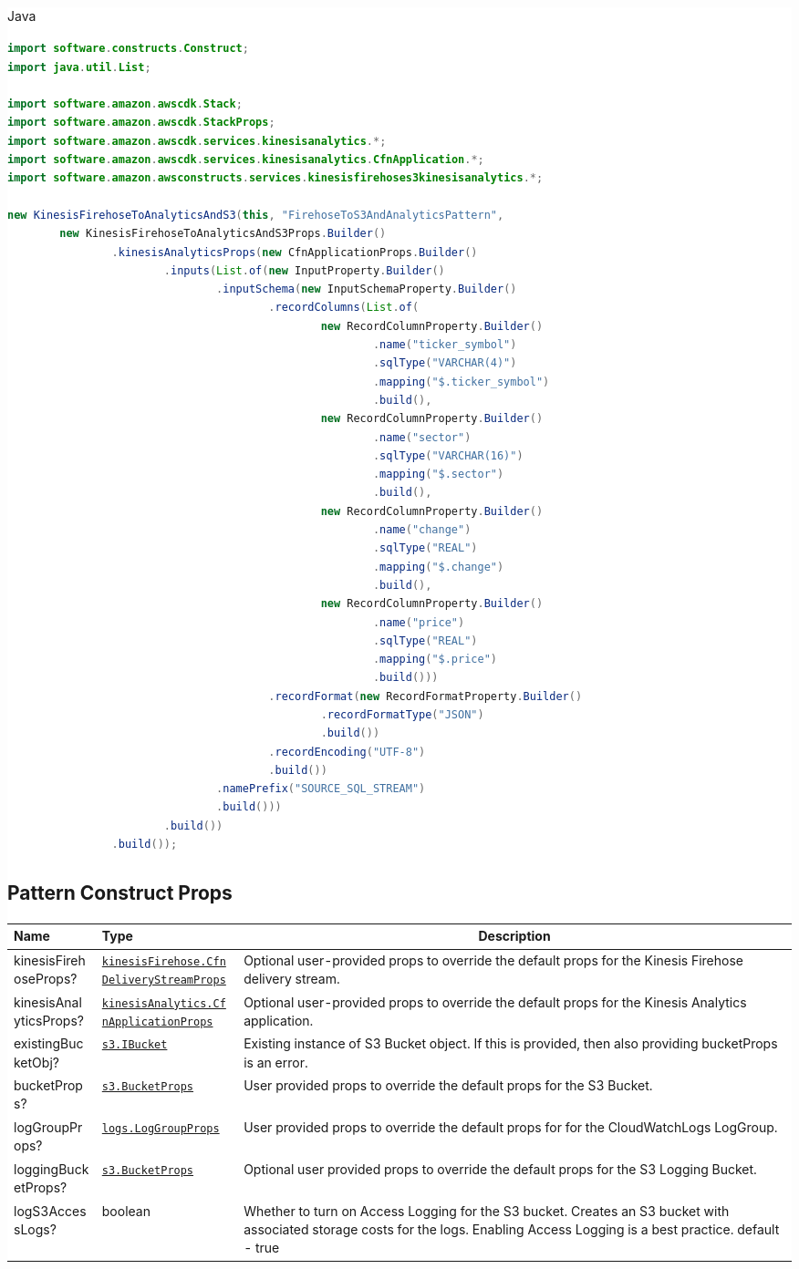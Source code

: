 Java
``` java
import software.constructs.Construct;
import java.util.List;

import software.amazon.awscdk.Stack;
import software.amazon.awscdk.StackProps;
import software.amazon.awscdk.services.kinesisanalytics.*;
import software.amazon.awscdk.services.kinesisanalytics.CfnApplication.*;
import software.amazon.awsconstructs.services.kinesisfirehoses3kinesisanalytics.*;

new KinesisFirehoseToAnalyticsAndS3(this, "FirehoseToS3AndAnalyticsPattern",
        new KinesisFirehoseToAnalyticsAndS3Props.Builder()
                .kinesisAnalyticsProps(new CfnApplicationProps.Builder()
                        .inputs(List.of(new InputProperty.Builder()
                                .inputSchema(new InputSchemaProperty.Builder()
                                        .recordColumns(List.of(
                                                new RecordColumnProperty.Builder()
                                                        .name("ticker_symbol")
                                                        .sqlType("VARCHAR(4)")
                                                        .mapping("$.ticker_symbol")
                                                        .build(),
                                                new RecordColumnProperty.Builder()
                                                        .name("sector")
                                                        .sqlType("VARCHAR(16)")
                                                        .mapping("$.sector")
                                                        .build(),
                                                new RecordColumnProperty.Builder()
                                                        .name("change")
                                                        .sqlType("REAL")
                                                        .mapping("$.change")
                                                        .build(),
                                                new RecordColumnProperty.Builder()
                                                        .name("price")
                                                        .sqlType("REAL")
                                                        .mapping("$.price")
                                                        .build()))
                                        .recordFormat(new RecordFormatProperty.Builder()
                                                .recordFormatType("JSON")
                                                .build())
                                        .recordEncoding("UTF-8")
                                        .build())
                                .namePrefix("SOURCE_SQL_STREAM")
                                .build()))
                        .build())
                .build());
```

## Pattern Construct Props

| **Name**     | **Type**        | **Description** |
|:-------------|:----------------|-----------------|
|kinesisFirehoseProps?|[`kinesisFirehose.CfnDeliveryStreamProps`](https://docs.aws.amazon.com/cdk/api/latest/docs/@aws-cdk_aws-kinesisfirehose.CfnDeliveryStreamProps.html)|Optional user-provided props to override the default props for the Kinesis Firehose delivery stream.|
|kinesisAnalyticsProps?|[`kinesisAnalytics.CfnApplicationProps`](https://docs.aws.amazon.com/cdk/api/latest/docs/@aws-cdk_aws-kinesisanalytics.CfnApplicationProps.html)|Optional user-provided props to override the default props for the Kinesis Analytics application.|
|existingBucketObj?|[`s3.IBucket`](https://docs.aws.amazon.com/cdk/api/latest/docs/@aws-cdk_aws-s3.IBucket.html)|Existing instance of S3 Bucket object. If this is provided, then also providing bucketProps is an error. |
|bucketProps?|[`s3.BucketProps`](https://docs.aws.amazon.com/cdk/api/latest/docs/@aws-cdk_aws-s3.BucketProps.html)|User provided props to override the default props for the S3 Bucket.|
|logGroupProps?|[`logs.LogGroupProps`](https://docs.aws.amazon.com/cdk/api/latest/docs/@aws-cdk_aws-logs.LogGroupProps.html)|User provided props to override the default props for for the CloudWatchLogs LogGroup.|
|loggingBucketProps?|[`s3.BucketProps`](https://docs.aws.amazon.com/cdk/api/latest/docs/@aws-cdk_aws-s3.BucketProps.html)|Optional user provided props to override the default props for the S3 Logging Bucket.|
|logS3AccessLogs?| boolean|Whether to turn on Access Logging for the S3 bucket. Creates an S3 bucket with associated storage costs for the logs. Enabling Access Logging is a best practice. default - true|